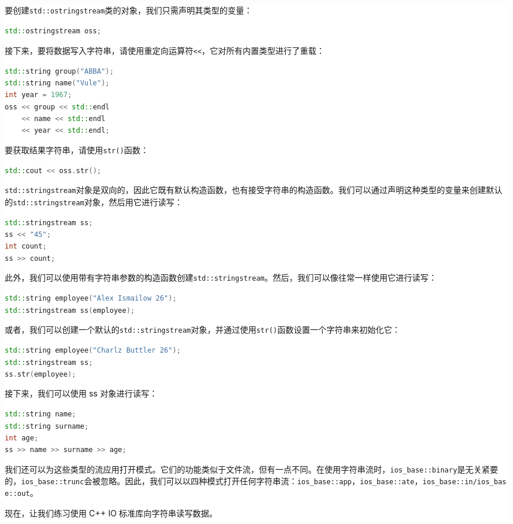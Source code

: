 要创建`std::ostringstream`类的对象，我们只需声明其类型的变量：

```cpp
std::ostringstream oss;
```

接下来，要将数据写入字符串，请使用重定向运算符`<<`，它对所有内置类型进行了重载：

```cpp
std::string group("ABBA");
std::string name("Vule");
int year = 1967;
oss << group << std::endl
    << name << std::endl
    << year << std::endl;
```

要获取结果字符串，请使用`str()`函数：

```cpp
std::cout << oss.str();
```

`std::stringstream`对象是双向的，因此它既有默认构造函数，也有接受字符串的构造函数。我们可以通过声明这种类型的变量来创建默认的`std::stringstream`对象，然后用它进行读写：

```cpp
std::stringstream ss;
ss << "45";
int count;
ss >> count;
```

此外，我们可以使用带有字符串参数的构造函数创建`std::stringstream`。然后，我们可以像往常一样使用它进行读写：

```cpp
std::string employee("Alex Ismailow 26");
std::stringstream ss(employee);
```

或者，我们可以创建一个默认的`std::stringstream`对象，并通过使用`str()`函数设置一个字符串来初始化它：

```cpp
std::string employee("Charlz Buttler 26");
std::stringstream ss;
ss.str(employee);
```

接下来，我们可以使用 ss 对象进行读写：

```cpp
std::string name;
std::string surname;
int age;
ss >> name >> surname >> age;
```

我们还可以为这些类型的流应用打开模式。它们的功能类似于文件流，但有一点不同。在使用字符串流时，`ios_base::binary`是无关紧要的，`ios_base::trunc`会被忽略。因此，我们可以以四种模式打开任何字符串流：`ios_base::app`，`ios_base::ate`，`ios_base::in/ios_base::out`。

现在，让我们练习使用 C++ IO 标准库向字符串读写数据。
